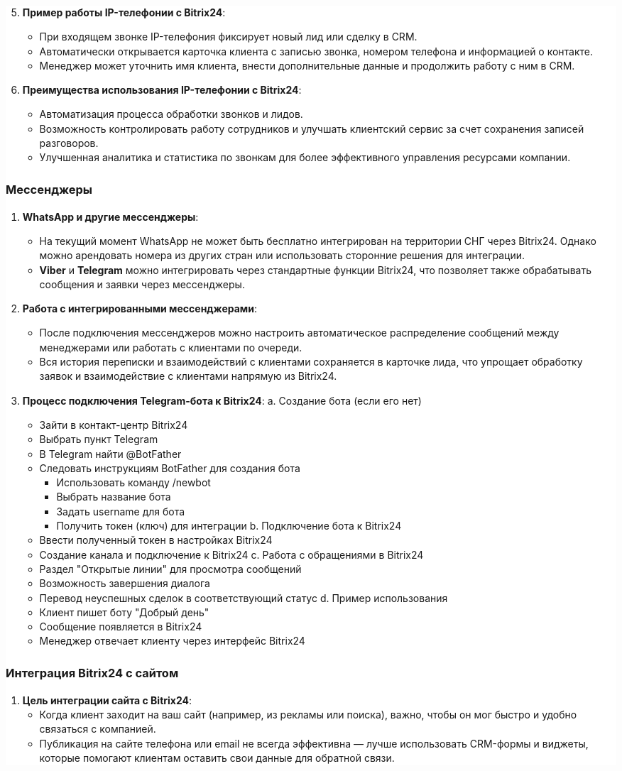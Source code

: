 5. **Пример работы IP-телефонии с Bitrix24**:
   - При входящем звонке IP-телефония фиксирует новый лид или сделку в CRM.
   - Автоматически открывается карточка клиента с записью звонка, номером телефона и информацией о контакте.
   - Менеджер может уточнить имя клиента, внести дополнительные данные и продолжить работу с ним в CRM.

6. **Преимущества использования IP-телефонии с Bitrix24**:
   - Автоматизация процесса обработки звонков и лидов.
   - Возможность контролировать работу сотрудников и улучшать клиентский сервис за счет сохранения записей разговоров.
   - Улучшенная аналитика и статистика по звонкам для более эффективного управления ресурсами компании.

### Мессенджеры

1. **WhatsApp и другие мессенджеры**:
   - На текущий момент WhatsApp не может быть бесплатно интегрирован на территории СНГ через Bitrix24. Однако можно арендовать номера из других стран или использовать сторонние решения для интеграции.
   - **Viber** и **Telegram** можно интегрировать через стандартные функции Bitrix24, что позволяет также обрабатывать сообщения и заявки через мессенджеры.

2. **Работа с интегрированными мессенджерами**:
   - После подключения мессенджеров можно настроить автоматическое распределение сообщений между менеджерами или работать с клиентами по очереди.
   - Вся история переписки и взаимодействий с клиентами сохраняется в карточке лида, что упрощает обработку заявок и взаимодействие с клиентами напрямую из Bitrix24.

3. **Процесс подключения Telegram-бота к Bitrix24**:
   a. Создание бота (если его нет)
      - Зайти в контакт-центр Bitrix24
      - Выбрать пункт Telegram
      - В Telegram найти @BotFather
      - Следовать инструкциям BotFather для создания бота
        * Использовать команду /newbot
        * Выбрать название бота
        * Задать username для бота
        * Получить токен (ключ) для интеграции
   b. Подключение бота к Bitrix24
      - Ввести полученный токен в настройках Bitrix24
      - Создание канала и подключение к Bitrix24
   c. Работа с обращениями в Bitrix24
      - Раздел "Открытые линии" для просмотра сообщений
      - Возможность завершения диалога
      - Перевод неуспешных сделок в соответствующий статус
   d. Пример использования
      - Клиент пишет боту "Добрый день"
      - Сообщение появляется в Bitrix24
      - Менеджер отвечает клиенту через интерфейс Bitrix24

### Интеграция Bitrix24 с сайтом

1. **Цель интеграции сайта с Bitrix24**:
   - Когда клиент заходит на ваш сайт (например, из рекламы или поиска), важно, чтобы он мог быстро и удобно связаться с компанией.
   - Публикация на сайте телефона или email не всегда эффективна — лучше использовать CRM-формы и виджеты, которые помогают клиентам оставить свои данные для обратной связи.
